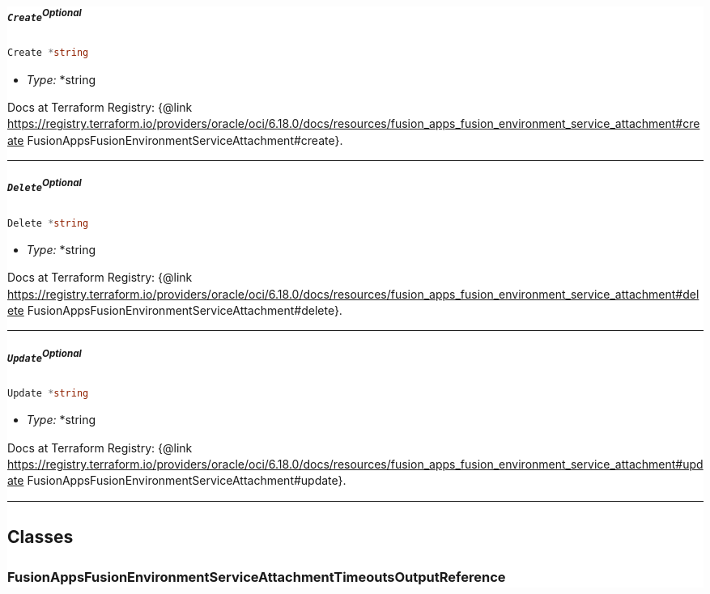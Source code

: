 
##### `Create`<sup>Optional</sup> <a name="Create" id="rhizo-co-terraform-provider-oci.fusionAppsFusionEnvironmentServiceAttachment.FusionAppsFusionEnvironmentServiceAttachmentTimeouts.property.create"></a>

```go
Create *string
```

- *Type:* *string

Docs at Terraform Registry: {@link https://registry.terraform.io/providers/oracle/oci/6.18.0/docs/resources/fusion_apps_fusion_environment_service_attachment#create FusionAppsFusionEnvironmentServiceAttachment#create}.

---

##### `Delete`<sup>Optional</sup> <a name="Delete" id="rhizo-co-terraform-provider-oci.fusionAppsFusionEnvironmentServiceAttachment.FusionAppsFusionEnvironmentServiceAttachmentTimeouts.property.delete"></a>

```go
Delete *string
```

- *Type:* *string

Docs at Terraform Registry: {@link https://registry.terraform.io/providers/oracle/oci/6.18.0/docs/resources/fusion_apps_fusion_environment_service_attachment#delete FusionAppsFusionEnvironmentServiceAttachment#delete}.

---

##### `Update`<sup>Optional</sup> <a name="Update" id="rhizo-co-terraform-provider-oci.fusionAppsFusionEnvironmentServiceAttachment.FusionAppsFusionEnvironmentServiceAttachmentTimeouts.property.update"></a>

```go
Update *string
```

- *Type:* *string

Docs at Terraform Registry: {@link https://registry.terraform.io/providers/oracle/oci/6.18.0/docs/resources/fusion_apps_fusion_environment_service_attachment#update FusionAppsFusionEnvironmentServiceAttachment#update}.

---

## Classes <a name="Classes" id="Classes"></a>

### FusionAppsFusionEnvironmentServiceAttachmentTimeoutsOutputReference <a name="FusionAppsFusionEnvironmentServiceAttachmentTimeoutsOutputReference" id="rhizo-co-terraform-provider-oci.fusionAppsFusionEnvironmentServiceAttachment.FusionAppsFusionEnvironmentServiceAttachmentTimeoutsOutputReference"></a>
